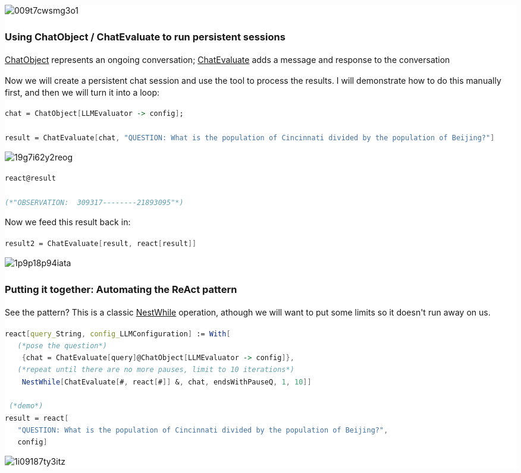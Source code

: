 ![009t7cwsmg3o1](/blog/images/2024/1/13/009t7cwsmg3o1.png)

### Using ChatObject / ChatEvaluate to run persistent sessions

[ChatObject](http://reference.wolfram.com/language/ref/ChatObject.html) represents an ongoing conversation; [ChatEvaluate](http://reference.wolfram.com/language/ref/ChatEvaluate.html) adds a message and response to the conversation

Now we will create a persistent chat session and use the tool to process the results. I will demonstrate how to do this manually first, and then we will turn it into a loop:

```mathematica
chat = ChatObject[LLMEvaluator -> config]; 
 
result = ChatEvaluate[chat, "QUESTION: What is the population of Cincinnati divided by the population of Beijing?"]
```

![19g7i62y2reog](/blog/images/2024/1/13/19g7i62y2reog.png)

```mathematica
react@result

(*"OBSERVATION:  309317--------21893095"*)
```

Now we feed this result back in:

```mathematica
result2 = ChatEvaluate[result, react[result]]
```

![1p9p18p94iata](/blog/images/2024/1/13/1p9p18p94iata.png)

### Putting it together: Automating the ReAct pattern

See the pattern?  This is a classic [NestWhile](http://reference.wolfram.com/language/ref/NestWhile.html) operation, athough we will want to put some limits so it doesn't run away on us.

```mathematica
react[query_String, config_LLMConfiguration] := With[
   (*pose the question*) 
    {chat = ChatEvaluate[query]@ChatObject[LLMEvaluator -> config]}, 
   (*repeat until there are no more pauses, limit to 10 iterations*) 
    NestWhile[ChatEvaluate[#, react[#]] &, chat, endsWithPauseQ, 1, 10]] 
  
 (*demo*)
result = react[
   "QUESTION: What is the population of Cincinnati divided by the population of Beijing?", 
   config]
```

![1i09187ty3itz](/blog/images/2024/1/13/1i09187ty3itz.png)
